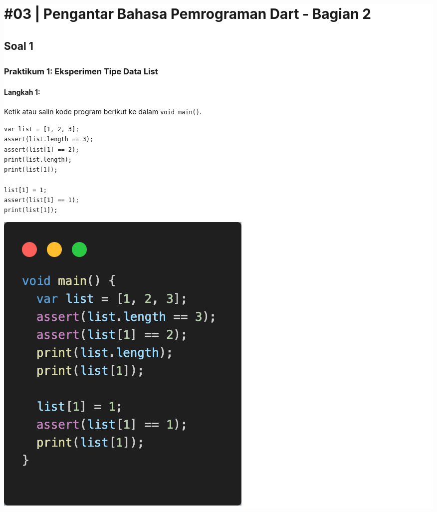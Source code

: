 # **#03 | Pengantar Bahasa Pemrograman Dart - Bagian 2**

## **Soal 1**

### **Praktikum 1: Eksperimen Tipe Data List**

#### **Langkah 1:**
Ketik atau salin kode program berikut ke dalam `void main()`.

```
var list = [1, 2, 3];
assert(list.length == 3);
assert(list[1] == 2);
print(list.length);
print(list[1]);

list[1] = 1;
assert(list[1] == 1);
print(list[1]);
```

![Praktikum 1: kode program langkah 1](img/praktikum_1/kode-langkah-1.png)
